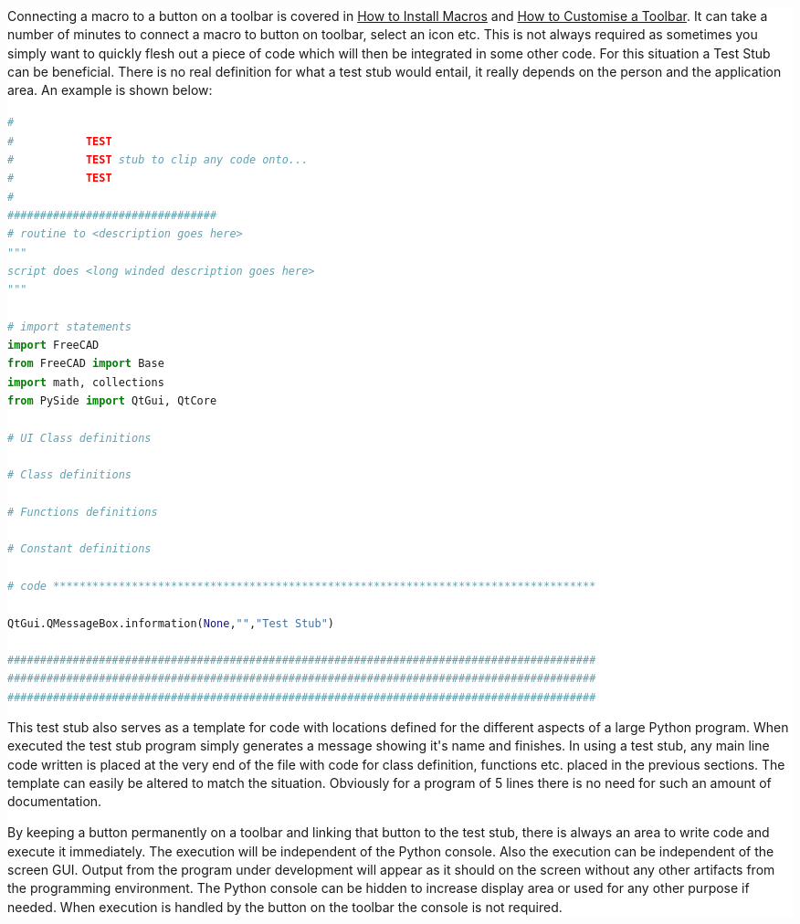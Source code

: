 Connecting a macro to a button on a toolbar is covered in [How to Install Macros](How_to_install_macros.md) and [How to Customise a Toolbar](Customize_Toolbars.md). It can take a number of minutes to connect a macro to button on toolbar, select an icon etc. This is not always required as sometimes you simply want to quickly flesh out a piece of code which will then be integrated in some other code. For this situation a Test Stub can be beneficial. There is no real definition for what a test stub would entail, it really depends on the person and the application area. An example is shown below:

 
```python
#
#           TEST
#           TEST stub to clip any code onto...
#           TEST
#
################################
# routine to <description goes here>
"""
script does <long winded description goes here>
"""

# import statements
import FreeCAD
from FreeCAD import Base
import math, collections
from PySide import QtGui, QtCore

# UI Class definitions

# Class definitions

# Functions definitions

# Constant definitions

# code ***********************************************************************************

QtGui.QMessageBox.information(None,"","Test Stub")

##########################################################################################
##########################################################################################
##########################################################################################
```

This test stub also serves as a template for code with locations defined for the different aspects of a large Python program. When executed the test stub program simply generates a message showing it\'s name and finishes. In using a test stub, any main line code written is placed at the very end of the file with code for class definition, functions etc. placed in the previous sections. The template can easily be altered to match the situation. Obviously for a program of 5 lines there is no need for such an amount of documentation.

By keeping a button permanently on a toolbar and linking that button to the test stub, there is always an area to write code and execute it immediately. The execution will be independent of the Python console. Also the execution can be independent of the screen GUI. Output from the program under development will appear as it should on the screen without any other artifacts from the programming environment. The Python console can be hidden to increase display area or used for any other purpose if needed. When execution is handled by the button on the toolbar the console is not required.
